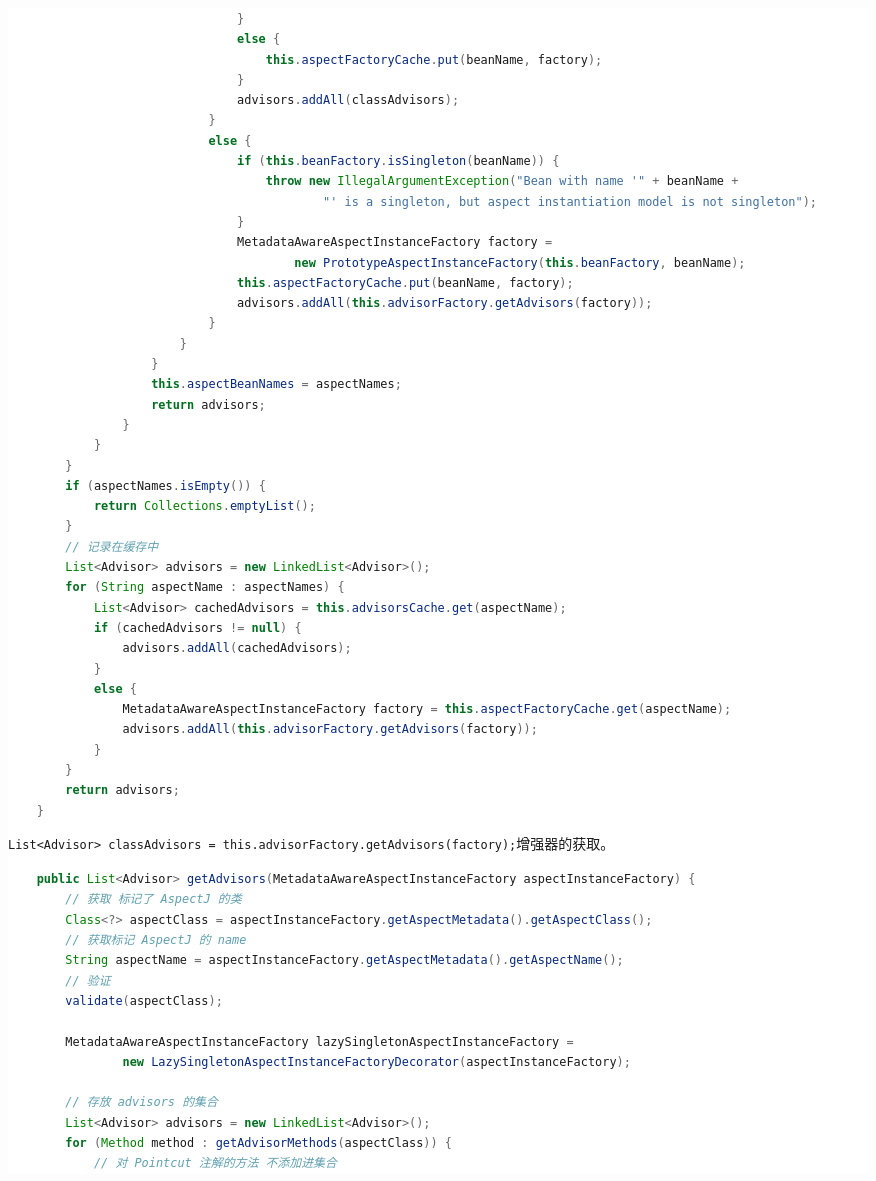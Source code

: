 ```java
								}
								else {
									this.aspectFactoryCache.put(beanName, factory);
								}
								advisors.addAll(classAdvisors);
							}
							else {
								if (this.beanFactory.isSingleton(beanName)) {
									throw new IllegalArgumentException("Bean with name '" + beanName +
											"' is a singleton, but aspect instantiation model is not singleton");
								}
								MetadataAwareAspectInstanceFactory factory =
										new PrototypeAspectInstanceFactory(this.beanFactory, beanName);
								this.aspectFactoryCache.put(beanName, factory);
								advisors.addAll(this.advisorFactory.getAdvisors(factory));
							}
						}
					}
					this.aspectBeanNames = aspectNames;
					return advisors;
				}
			}
		}
        if (aspectNames.isEmpty()) {
			return Collections.emptyList();
		}
        // 记录在缓存中
		List<Advisor> advisors = new LinkedList<Advisor>();
		for (String aspectName : aspectNames) {
			List<Advisor> cachedAdvisors = this.advisorsCache.get(aspectName);
			if (cachedAdvisors != null) {
				advisors.addAll(cachedAdvisors);
			}
			else {
				MetadataAwareAspectInstanceFactory factory = this.aspectFactoryCache.get(aspectName);
				advisors.addAll(this.advisorFactory.getAdvisors(factory));
			}
		}
		return advisors;
    }
```

`List<Advisor> classAdvisors = this.advisorFactory.getAdvisors(factory);`增强器的获取。

```java
	public List<Advisor> getAdvisors(MetadataAwareAspectInstanceFactory aspectInstanceFactory) {
        // 获取 标记了 AspectJ 的类
		Class<?> aspectClass = aspectInstanceFactory.getAspectMetadata().getAspectClass();
		// 获取标记 AspectJ 的 name
        String aspectName = aspectInstanceFactory.getAspectMetadata().getAspectName();
		// 验证
        validate(aspectClass);

		MetadataAwareAspectInstanceFactory lazySingletonAspectInstanceFactory =
				new LazySingletonAspectInstanceFactoryDecorator(aspectInstanceFactory);

        // 存放 advisors 的集合
		List<Advisor> advisors = new LinkedList<Advisor>();
		for (Method method : getAdvisorMethods(aspectClass)) {
            // 对 Pointcut 注解的方法 不添加进集合
```